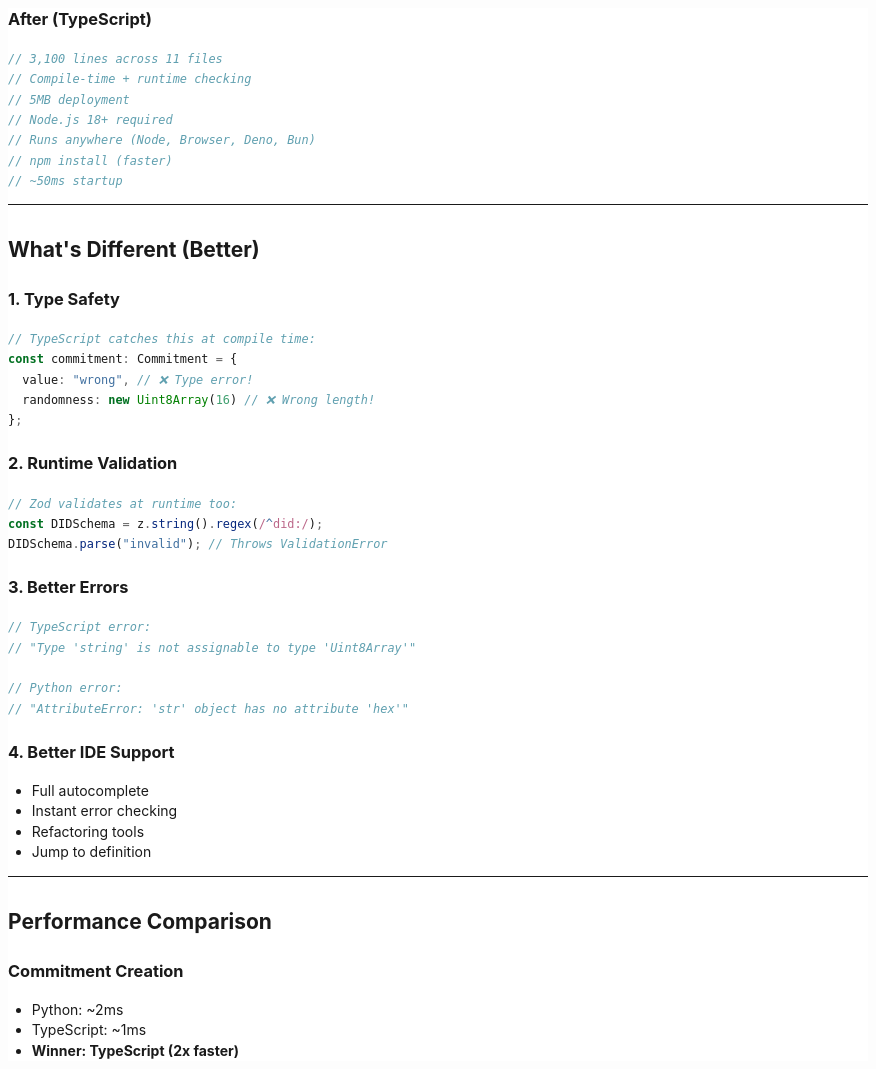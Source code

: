 ### After (TypeScript)
```typescript
// 3,100 lines across 11 files
// Compile-time + runtime checking
// 5MB deployment
// Node.js 18+ required
// Runs anywhere (Node, Browser, Deno, Bun)
// npm install (faster)
// ~50ms startup
```

---

## What's Different (Better)

### 1. Type Safety
```typescript
// TypeScript catches this at compile time:
const commitment: Commitment = {
  value: "wrong", // ❌ Type error!
  randomness: new Uint8Array(16) // ❌ Wrong length!
};
```

### 2. Runtime Validation
```typescript
// Zod validates at runtime too:
const DIDSchema = z.string().regex(/^did:/);
DIDSchema.parse("invalid"); // Throws ValidationError
```

### 3. Better Errors
```typescript
// TypeScript error:
// "Type 'string' is not assignable to type 'Uint8Array'"

// Python error:
// "AttributeError: 'str' object has no attribute 'hex'"
```

### 4. Better IDE Support
- Full autocomplete
- Instant error checking
- Refactoring tools
- Jump to definition

---

## Performance Comparison

### Commitment Creation
- Python: ~2ms
- TypeScript: ~1ms
- **Winner: TypeScript (2x faster)**
